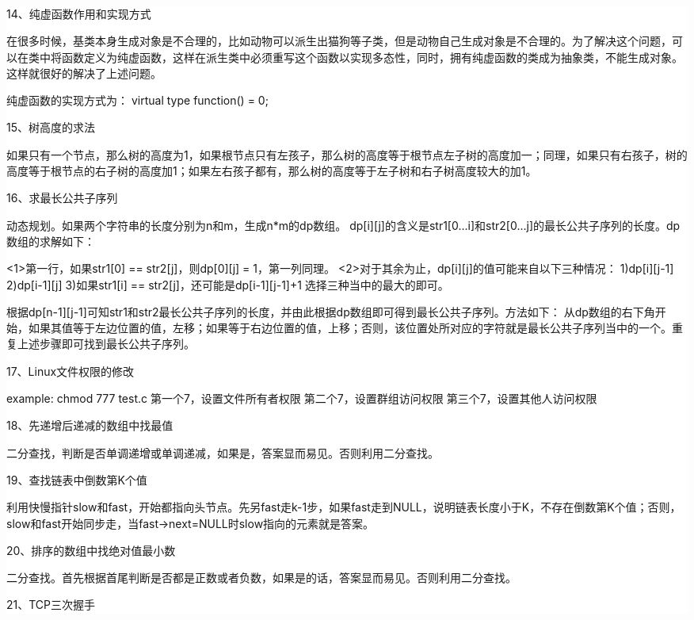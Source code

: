 

14、纯虚函数作用和实现方式

在很多时候，基类本身生成对象是不合理的，比如动物可以派生出猫狗等子类，但是动物自己生成对象是不合理的。为了解决这个问题，可以在类中将函数定义为纯虚函数，这样在派生类中必须重写这个函数以实现多态性，同时，拥有纯虚函数的类成为抽象类，不能生成对象。这样就很好的解决了上述问题。

纯虚函数的实现方式为： virtual type function() = 0;



15、树高度的求法

如果只有一个节点，那么树的高度为1，如果根节点只有左孩子，那么树的高度等于根节点左子树的高度加一；同理，如果只有右孩子，树的高度等于根节点的右子树的高度加1；如果左右孩子都有，那么树的高度等于左子树和右子树高度较大的加1。



16、求最长公共子序列

动态规划。如果两个字符串的长度分别为n和m，生成n*m的dp数组。
dp[i][j]的含义是str1[0...i]和str2[0...j]的最长公共子序列的长度。dp数组的求解如下：

<1>第一行，如果str1[0] == str2[j]，则dp[0][j] = 1，第一列同理。
<2>对于其余为止，dp[i][j]的值可能来自以下三种情况：
  1)dp[i][j-1]
  2)dp[i-1][j]
  3)如果str1[i] == str2[j]，还可能是dp[i-1][j-1]+1
  选择三种当中的最大的即可。

根据dp[n-1][j-1]可知str1和str2最长公共子序列的长度，并由此根据dp数组即可得到最长公共子序列。方法如下：
从dp数组的右下角开始，如果其值等于左边位置的值，左移；如果等于右边位置的值，上移；否则，该位置处所对应的字符就是最长公共子序列当中的一个。重复上述步骤即可找到最长公共子序列。



17、Linux文件权限的修改

example:
chmod 777 test.c
第一个7，设置文件所有者权限
第二个7，设置群组访问权限
第三个7，设置其他人访问权限



18、先递增后递减的数组中找最值

二分查找，判断是否单调递增或单调递减，如果是，答案显而易见。否则利用二分查找。



19、查找链表中倒数第K个值

利用快慢指针slow和fast，开始都指向头节点。先另fast走k-1步，如果fast走到NULL，说明链表长度小于K，不存在倒数第K个值；否则，slow和fast开始同步走，当fast->next=NULL时slow指向的元素就是答案。



20、排序的数组中找绝对值最小数

二分查找。首先根据首尾判断是否都是正数或者负数，如果是的话，答案显而易见。否则利用二分查找。



21、TCP三次握手
